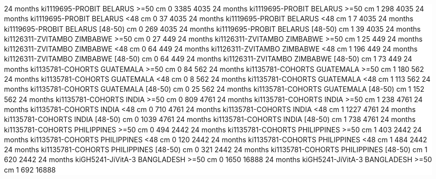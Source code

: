 24 months   ki1119695-PROBIT           BELARUS                        >=50 cm             0     3385    4035
24 months   ki1119695-PROBIT           BELARUS                        >=50 cm             1      298    4035
24 months   ki1119695-PROBIT           BELARUS                        <48 cm              0       37    4035
24 months   ki1119695-PROBIT           BELARUS                        <48 cm              1        7    4035
24 months   ki1119695-PROBIT           BELARUS                        [48-50) cm          0      269    4035
24 months   ki1119695-PROBIT           BELARUS                        [48-50) cm          1       39    4035
24 months   ki1126311-ZVITAMBO         ZIMBABWE                       >=50 cm             0       27     449
24 months   ki1126311-ZVITAMBO         ZIMBABWE                       >=50 cm             1       25     449
24 months   ki1126311-ZVITAMBO         ZIMBABWE                       <48 cm              0       64     449
24 months   ki1126311-ZVITAMBO         ZIMBABWE                       <48 cm              1      196     449
24 months   ki1126311-ZVITAMBO         ZIMBABWE                       [48-50) cm          0       64     449
24 months   ki1126311-ZVITAMBO         ZIMBABWE                       [48-50) cm          1       73     449
24 months   ki1135781-COHORTS          GUATEMALA                      >=50 cm             0       84     562
24 months   ki1135781-COHORTS          GUATEMALA                      >=50 cm             1      180     562
24 months   ki1135781-COHORTS          GUATEMALA                      <48 cm              0        8     562
24 months   ki1135781-COHORTS          GUATEMALA                      <48 cm              1      113     562
24 months   ki1135781-COHORTS          GUATEMALA                      [48-50) cm          0       25     562
24 months   ki1135781-COHORTS          GUATEMALA                      [48-50) cm          1      152     562
24 months   ki1135781-COHORTS          INDIA                          >=50 cm             0      809    4761
24 months   ki1135781-COHORTS          INDIA                          >=50 cm             1      238    4761
24 months   ki1135781-COHORTS          INDIA                          <48 cm              0      710    4761
24 months   ki1135781-COHORTS          INDIA                          <48 cm              1     1227    4761
24 months   ki1135781-COHORTS          INDIA                          [48-50) cm          0     1039    4761
24 months   ki1135781-COHORTS          INDIA                          [48-50) cm          1      738    4761
24 months   ki1135781-COHORTS          PHILIPPINES                    >=50 cm             0      494    2442
24 months   ki1135781-COHORTS          PHILIPPINES                    >=50 cm             1      403    2442
24 months   ki1135781-COHORTS          PHILIPPINES                    <48 cm              0      120    2442
24 months   ki1135781-COHORTS          PHILIPPINES                    <48 cm              1      484    2442
24 months   ki1135781-COHORTS          PHILIPPINES                    [48-50) cm          0      321    2442
24 months   ki1135781-COHORTS          PHILIPPINES                    [48-50) cm          1      620    2442
24 months   kiGH5241-JiVitA-3          BANGLADESH                     >=50 cm             0     1650   16888
24 months   kiGH5241-JiVitA-3          BANGLADESH                     >=50 cm             1      692   16888